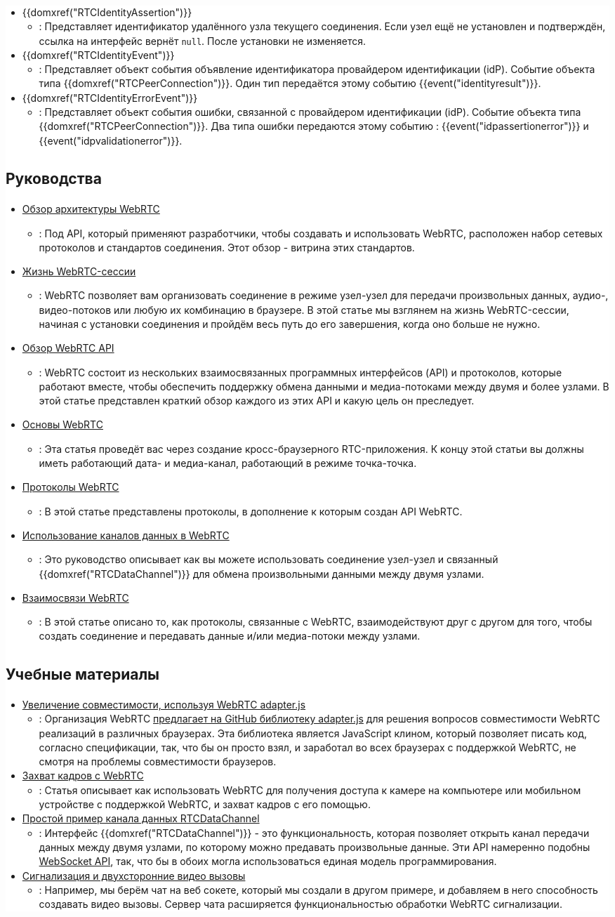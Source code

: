 - {{domxref("RTCIdentityAssertion")}}
  - : Представляет идентификатор удалённого узла текущего соединения. Если узел ещё не установлен и подтверждён, ссылка на интерфейс вернёт `null`. После установки не изменяется.
- {{domxref("RTCIdentityEvent")}}
  - : Представляет объект события объявление идентификатора провайдером идентификации (idP). Событие объекта типа {{domxref("RTCPeerConnection")}}. Один тип передаётся этому событию {{event("identityresult")}}.
- {{domxref("RTCIdentityErrorEvent")}}
  - : Представляет объект события ошибки, связанной с провайдером идентификации (idP). Событие объекта типа {{domxref("RTCPeerConnection")}}. Два типа ошибки передаются этому событию : {{event("idpassertionerror")}} и {{event("idpvalidationerror")}}.

## Руководства

- [Обзор архитектуры WebRTC](/ru/docs/Web/API/WebRTC_API/Architecture)
  - : Под API, который применяют разработчики, чтобы создавать и использовать WebRTC, расположен набор сетевых протоколов и стандартов соединения. Этот обзор - витрина этих стандартов.
- [Жизнь WebRTC-сессии](/ru/docs/Web/API/WebRTC_API/Session_lifetime)
  - : WebRTC позволяет вам организовать соединение в режиме узел-узел для передачи произвольных данных, аудио-, видео-потоков или любую их комбинацию в браузере. В этой статье мы взглянем на жизнь WebRTC-сессии, начиная с установки соединения и пройдём весь путь до его завершения, когда оно больше не нужно.
- [Обзор WebRTC API](/ru/docs/Web/API/WebRTC_API/Overview)
  - : WebRTC состоит из нескольких взаимосвязанных программных интерфейсов (API) и протоколов, которые работают вместе, чтобы обеспечить поддержку обмена данными и медиа-потоками между двумя и более узлами. В этой статье представлен краткий обзор каждого из этих API и какую цель он преследует.
- [Основы WebRTC](/ru/docs/Web/API/WebRTC_API/WebRTC_basics)
  - : Эта статья проведёт вас через создание кросс-браузерного RTC-приложения. К концу этой статьи вы должны иметь работающий дата- и медиа-канал, работающий в режиме точка-точка.
- [Протоколы WebRTC](/ru/docs/Web/API/WebRTC_API/Protocols)
  - : В этой статье представлены протоколы, в дополнение к которым создан API WebRTC.



- [Использование каналов данных в WebRTC](/ru/docs/Web/API/WebRTC_API/Using_data_channels)
  - : Это руководство описывает как вы можете использовать соединение узел-узел и связанный {{domxref("RTCDataChannel")}} для обмена произвольными данными между двумя узлами.



- [Взаимосвязи WebRTC](/ru/docs/Web/API/WebRTC_API/Connectivity)
  - : В этой статье описано то, как протоколы, связанные с WebRTC, взаимодействуют друг с другом для того, чтобы создать соединение и передавать данные и/или медиа-потоки между узлами.

## Учебные материалы

- [Увеличение совместимости, используя WebRTC adapter.js](/ru/docs/Web/API/WebRTC_API/adapter.js)
  - : Организация WebRTC [предлагает на GitHub библиотеку adapter.js](https://github.com/webrtc/adapter/) для решения вопросов совместимости WebRTC реализаций в различных браузерах. Эта библиотека является JavaScript клином, который позволяет писать код, согласно спецификации, так, что бы он просто взял, и заработал во всех браузерах с поддержкой WebRTC, не смотря на проблемы совместимости браузеров.
- [Захват кадров с WebRTC](/ru/docs/Web/API/WebRTC_API/Taking_still_photos)
  - : Статья описывает как использовать WebRTC для получения доступа к камере на компьютере или мобильном устройстве с поддержкой WebRTC, и захват кадров с его помощью.
- [Простой пример канала данных RTCDataChannel](/ru/docs/Web/API/WebRTC_API/Simple_RTCDataChannel_sample)
  - : Интерфейс {{domxref("RTCDataChannel")}} - это функциональность, которая позволяет открыть канал передачи данных между двумя узлами, по которому можно предавать произвольные данные. Эти API намеренно подобны [WebSocket API](/ru/docs/Web/API/WebSocket_API), так, что бы в обоих могла использоваться единая модель программирования.
- [Сигнализация и двухсторонние видео вызовы](/ru/docs/Web/API/WebRTC_API/Signaling_and_video_calling)
  - : Например, мы берём чат на веб сокете, который мы создали в другом примере, и добавляем в него способность создавать видео вызовы. Сервер чата расширяется функциональностью обработки WebRTC сигнализации.